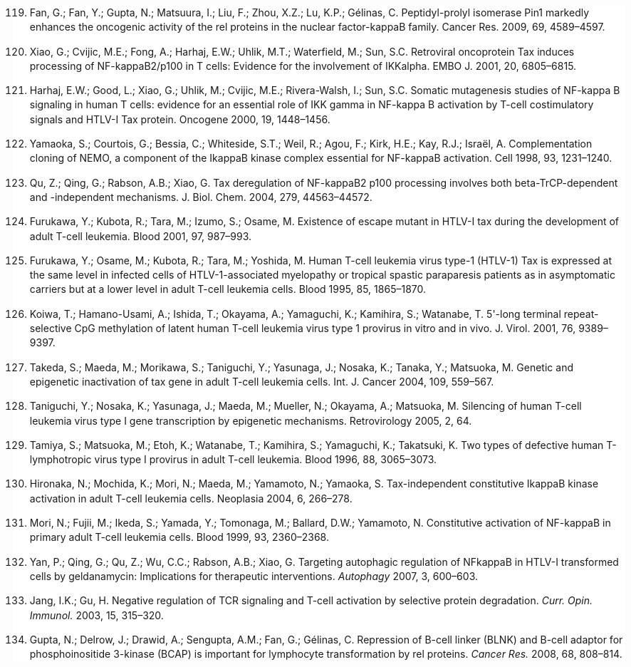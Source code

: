 119. Fan, G.; Fan, Y.; Gupta, N.; Matsuura, I.; Liu, F.; Zhou, X.Z.; Lu, K.P.; Gélinas, C. Peptidyl-prolyl isomerase Pin1 markedly enhances the oncogenic activity of the rel proteins in the nuclear factor-kappaB family. Cancer Res. 2009, 69, 4589–4597.

120. Xiao, G.; Cvijic, M.E.; Fong, A.; Harhaj, E.W.; Uhlik, M.T.; Waterfield, M.; Sun, S.C. Retroviral oncoprotein Tax induces processing of NF-kappaB2/p100 in T cells: Evidence for the involvement of IKKalpha. EMBO J. 2001, 20, 6805–6815.

121. Harhaj, E.W.; Good, L.; Xiao, G.; Uhlik, M.; Cvijic, M.E.; Rivera-Walsh, I.; Sun, S.C. Somatic mutagenesis studies of NF-kappa B signaling in human T cells: evidence for an essential role of IKK gamma in NF-kappa B activation by T-cell costimulatory signals and HTLV-I Tax protein. Oncogene 2000, 19, 1448–1456.

122. Yamaoka, S.; Courtois, G.; Bessia, C.; Whiteside, S.T.; Weil, R.; Agou, F.; Kirk, H.E.; Kay, R.J.; Israël, A. Complementation cloning of NEMO, a component of the IkappaB kinase complex essential for NF-kappaB activation. Cell 1998, 93, 1231–1240.

123. Qu, Z.; Qing, G.; Rabson, A.B.; Xiao, G. Tax deregulation of NF-kappaB2 p100 processing involves both beta-TrCP-dependent and -independent mechanisms. J. Biol. Chem. 2004, 279, 44563–44572.

124. Furukawa, Y.; Kubota, R.; Tara, M.; Izumo, S.; Osame, M. Existence of escape mutant in HTLV-I tax during the development of adult T-cell leukemia. Blood 2001, 97, 987–993.

125. Furukawa, Y.; Osame, M.; Kubota, R.; Tara, M.; Yoshida, M. Human T-cell leukemia virus type-1 (HTLV-1) Tax is expressed at the same level in infected cells of HTLV-1-associated myelopathy or tropical spastic paraparesis patients as in asymptomatic carriers but at a lower level in adult T-cell leukemia cells. Blood 1995, 85, 1865–1870.

126. Koiwa, T.; Hamano-Usami, A.; Ishida, T.; Okayama, A.; Yamaguchi, K.; Kamihira, S.; Watanabe, T. 5'-long terminal repeat-selective CpG methylation of latent human T-cell leukemia virus type 1 provirus in vitro and in vivo. J. Virol. 2001, 76, 9389–9397.

127. Takeda, S.; Maeda, M.; Morikawa, S.; Taniguchi, Y.; Yasunaga, J.; Nosaka, K.; Tanaka, Y.; Matsuoka, M. Genetic and epigenetic inactivation of tax gene in adult T-cell leukemia cells. Int. J. Cancer 2004, 109, 559–567.

128. Taniguchi, Y.; Nosaka, K.; Yasunaga, J.; Maeda, M.; Mueller, N.; Okayama, A.; Matsuoka, M. Silencing of human T-cell leukemia virus type I gene transcription by epigenetic mechanisms. Retrovirology 2005, 2, 64.

129. Tamiya, S.; Matsuoka, M.; Etoh, K.; Watanabe, T.; Kamihira, S.; Yamaguchi, K.; Takatsuki, K. Two types of defective human T-lymphotropic virus type I provirus in adult T-cell leukemia. Blood 1996, 88, 3065–3073.

130. Hironaka, N.; Mochida, K.; Mori, N.; Maeda, M.; Yamamoto, N.; Yamaoka, S. Tax-independent constitutive IkappaB kinase activation in adult T-cell leukemia cells. Neoplasia 2004, 6, 266–278.

131. Mori, N.; Fujii, M.; Ikeda, S.; Yamada, Y.; Tomonaga, M.; Ballard, D.W.; Yamamoto, N. Constitutive activation of NF-kappaB in primary adult T-cell leukemia cells. Blood 1999, 93, 2360–2368.

132. Yan, P.; Qing, G.; Qu, Z.; Wu, C.C.; Rabson, A.B.; Xiao, G. Targeting autophagic regulation of NFkappaB in HTLV-I transformed cells by geldanamycin: Implications for therapeutic interventions. *Autophagy* 2007, 3, 600–603.

133. Jang, I.K.; Gu, H. Negative regulation of TCR signaling and T-cell activation by selective protein degradation. *Curr. Opin. Immunol.* 2003, 15, 315–320.

134. Gupta, N.; Delrow, J.; Drawid, A.; Sengupta, A.M.; Fan, G.; Gélinas, C. Repression of B-cell linker (BLNK) and B-cell adaptor for phosphoinositide 3-kinase (BCAP) is important for lymphocyte transformation by rel proteins. *Cancer Res.* 2008, 68, 808–814.
